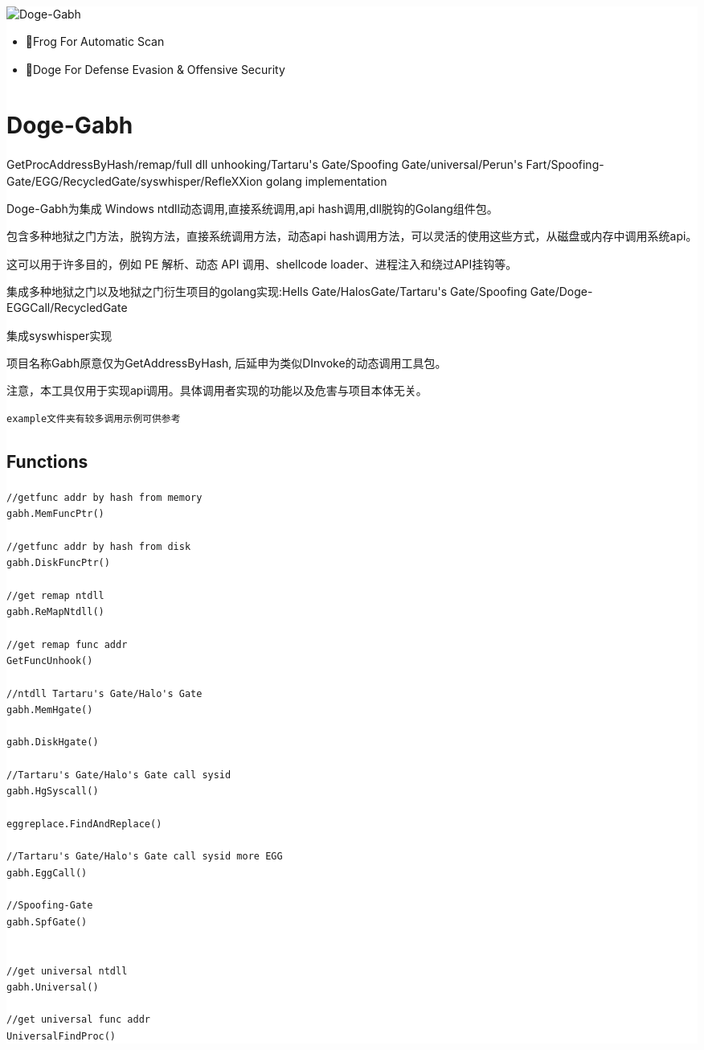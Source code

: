 ![Doge-Gabh](https://socialify.git.ci/timwhitez/Doge-Gabh/image?description=1&font=Raleway&forks=1&issues=1&language=1&logo=https%3A%2F%2Favatars1.githubusercontent.com%2Fu%2F36320909&owner=1&pattern=Circuit%20Board&stargazers=1&theme=Light)

- 🐸Frog For Automatic Scan

- 🐶Doge For Defense Evasion & Offensive Security

# Doge-Gabh
GetProcAddressByHash/remap/full dll unhooking/Tartaru's Gate/Spoofing Gate/universal/Perun's Fart/Spoofing-Gate/EGG/RecycledGate/syswhisper/RefleXXion golang implementation


Doge-Gabh为集成 Windows ntdll动态调用,直接系统调用,api hash调用,dll脱钩的Golang组件包。

包含多种地狱之门方法，脱钩方法，直接系统调用方法，动态api hash调用方法，可以灵活的使用这些方式，从磁盘或内存中调用系统api。

这可以用于许多目的，例如 PE 解析、动态 API 调用、shellcode loader、进程注入和绕过API挂钩等。

集成多种地狱之门以及地狱之门衍生项目的golang实现:Hells Gate/HalosGate/Tartaru's Gate/Spoofing Gate/Doge-EGGCall/RecycledGate

集成syswhisper实现

项目名称Gabh原意仅为GetAddressByHash, 后延申为类似DInvoke的动态调用工具包。


注意，本工具仅用于实现api调用。具体调用者实现的功能以及危害与项目本体无关。

```
example文件夹有较多调用示例可供参考
```

## Functions
```
//getfunc addr by hash from memory
gabh.MemFuncPtr()

//getfunc addr by hash from disk
gabh.DiskFuncPtr()

//get remap ntdll
gabh.ReMapNtdll()

//get remap func addr
GetFuncUnhook()

//ntdll Tartaru's Gate/Halo's Gate
gabh.MemHgate()

gabh.DiskHgate()

//Tartaru's Gate/Halo's Gate call sysid
gabh.HgSyscall()

eggreplace.FindAndReplace()

//Tartaru's Gate/Halo's Gate call sysid more EGG
gabh.EggCall()

//Spoofing-Gate
gabh.SpfGate()


//get universal ntdll
gabh.Universal()

//get universal func addr
UniversalFindProc()
```